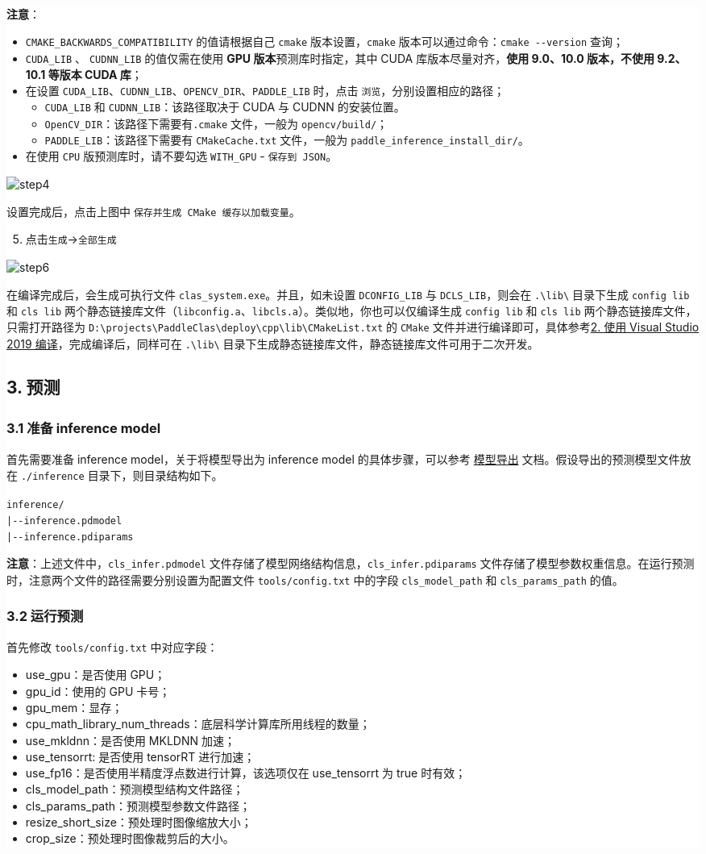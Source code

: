 **注意**：
* `CMAKE_BACKWARDS_COMPATIBILITY` 的值请根据自己 `cmake` 版本设置，`cmake` 版本可以通过命令：`cmake --version` 查询；
* `CUDA_LIB` 、 `CUDNN_LIB` 的值仅需在使用 **GPU 版本**预测库时指定，其中 CUDA 库版本尽量对齐，**使用 9.0、10.0 版本，不使用 9.2、10.1 等版本 CUDA 库**；
* 在设置 `CUDA_LIB`、`CUDNN_LIB`、`OPENCV_DIR`、`PADDLE_LIB` 时，点击 `浏览`，分别设置相应的路径；
   * `CUDA_LIB` 和 `CUDNN_LIB`：该路径取决于 CUDA 与 CUDNN 的安装位置。
   * `OpenCV_DIR`：该路径下需要有`.cmake` 文件，一般为 `opencv/build/`；
   * `PADDLE_LIB`：该路径下需要有 `CMakeCache.txt` 文件，一般为 `paddle_inference_install_dir/`。
* 在使用 `CPU` 版预测库时，请不要勾选 `WITH_GPU` - `保存到 JSON`。

![step4](../../images/inference_deployment/vs2019_step5.png)

设置完成后，点击上图中 `保存并生成 CMake 缓存以加载变量`。

5. 点击`生成`->`全部生成`

![step6](../../images/inference_deployment/vs2019_step6.png)

在编译完成后，会生成可执行文件 `clas_system.exe`。并且，如未设置 `DCONFIG_LIB` 与 `DCLS_LIB`，则会在 `.\lib\` 目录下生成 `config lib` 和 `cls lib` 两个静态链接库文件（`libconfig.a`、`libcls.a`）。类似地，你也可以仅编译生成 `config lib` 和 `cls lib` 两个静态链接库文件，只需打开路径为 `D:\projects\PaddleClas\deploy\cpp\lib\CMakeList.txt` 的 `CMake` 文件并进行编译即可，具体参考[2. 使用 Visual Studio 2019 编译](#2)，完成编译后，同样可在 `.\lib\` 目录下生成静态链接库文件，静态链接库文件可用于二次开发。

<a name='3'></a>
## 3. 预测

<a name='3.1'></a>
### 3.1 准备 inference model

首先需要准备 inference model，关于将模型导出为 inference model 的具体步骤，可以参考 [模型导出](./export_model.md) 文档。假设导出的预测模型文件放在 `./inference` 目录下，则目录结构如下。

```
inference/
|--inference.pdmodel
|--inference.pdiparams
```

**注意**：上述文件中，`cls_infer.pdmodel` 文件存储了模型网络结构信息，`cls_infer.pdiparams` 文件存储了模型参数权重信息。在运行预测时，注意两个文件的路径需要分别设置为配置文件 `tools/config.txt` 中的字段 `cls_model_path` 和 `cls_params_path` 的值。

<a name='3.2'></a>
### 3.2 运行预测

首先修改 `tools/config.txt` 中对应字段：
* use_gpu：是否使用 GPU；
* gpu_id：使用的 GPU 卡号；
* gpu_mem：显存；
* cpu_math_library_num_threads：底层科学计算库所用线程的数量；
* use_mkldnn：是否使用 MKLDNN 加速；
* use_tensorrt: 是否使用 tensorRT 进行加速；
* use_fp16：是否使用半精度浮点数进行计算，该选项仅在 use_tensorrt 为 true 时有效；
* cls_model_path：预测模型结构文件路径；
* cls_params_path：预测模型参数文件路径；
* resize_short_size：预处理时图像缩放大小；
* crop_size：预处理时图像裁剪后的大小。
